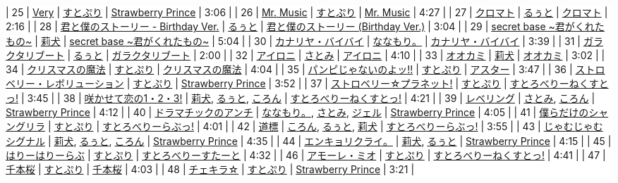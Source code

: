 | 25 | [Very](https://open.spotify.com/track/6ET6x9liuhqDx4cIGXk7aX) | [すとぷり](https://open.spotify.com/artist/2i0kSiF991uhqOBfdKfB24) | [Strawberry Prince](https://open.spotify.com/album/1GzvzuViPqRHELbMtkY9JM) | 3:06 |
| 26 | [Mr\. Music](https://open.spotify.com/track/2xaVV4ZhlYDE2t5mv94n9b) | [すとぷり](https://open.spotify.com/artist/2i0kSiF991uhqOBfdKfB24) | [Mr\. Music](https://open.spotify.com/album/4hTGKu2WW6sVI3Au3SyOum) | 4:27 |
| 27 | [クロマト](https://open.spotify.com/track/6rPxxeboH9iQhWbPhPzU2Y) | [るぅと](https://open.spotify.com/artist/4HVrQm6wGdr7u8MpunIVIa) | [クロマト](https://open.spotify.com/album/4wjOGKZ8GHFcxWAAHeY7MS) | 2:16 |
| 28 | [君と僕のストーリー \- Birthday Ver.](https://open.spotify.com/track/281eQz1w4dcWgaPWTU93a5) | [るぅと](https://open.spotify.com/artist/4HVrQm6wGdr7u8MpunIVIa) | [君と僕のストーリー \(Birthday Ver.\)](https://open.spotify.com/album/3FqqdgpB5is8oIgNPtd253) | 3:04 |
| 29 | [secret base \~君がくれたもの\~](https://open.spotify.com/track/58UMTTWDo7HlSj1ZlDblH5) | [莉犬](https://open.spotify.com/artist/3of301alMiUWK1KFTLcj4L) | [secret base \~君がくれたもの\~](https://open.spotify.com/album/0bZSpbQEfySKWjlublXiPt) | 5:04 |
| 30 | [カナリヤ・バイバイ](https://open.spotify.com/track/6PY5fcO1h1uyk1jeJNdFFz) | [ななもり。](https://open.spotify.com/artist/3ebYjwWDYnmnfdoQ1eNljv) | [カナリヤ・バイバイ](https://open.spotify.com/album/7sjau1vlrbmAOMJKrTqxdE) | 3:39 |
| 31 | [ガラクタリブート](https://open.spotify.com/track/7Fnj2LjojmeZpvWjEqs1GE) | [るぅと](https://open.spotify.com/artist/4HVrQm6wGdr7u8MpunIVIa) | [ガラクタリブート](https://open.spotify.com/album/0pnAJ8zkBQ9sMHlqlll7t8) | 2:00 |
| 32 | [アイロニ](https://open.spotify.com/track/160GI2uiGYENJbeh4hJIw7) | [さとみ](https://open.spotify.com/artist/2urNn4p0PObk4fI7inxW6Q) | [アイロニ](https://open.spotify.com/album/24gjv9MJq3I9v1yrqT6QA1) | 4:10 |
| 33 | [オオカミ](https://open.spotify.com/track/0srcb9ONx34QdALsFS7dhr) | [莉犬](https://open.spotify.com/artist/3of301alMiUWK1KFTLcj4L) | [オオカミ](https://open.spotify.com/album/60MPMbhxriGMaxas2UklcL) | 3:02 |
| 34 | [クリスマスの魔法](https://open.spotify.com/track/2v4wmPnKa2OEXhOeWdNJV2) | [すとぷり](https://open.spotify.com/artist/2i0kSiF991uhqOBfdKfB24) | [クリスマスの魔法](https://open.spotify.com/album/5MBXtk3exQrlbR0n8jsuec) | 4:04 |
| 35 | [パンピじゃないのよッ!!](https://open.spotify.com/track/1nPeAlvdtQz2JcoRC1alaE) | [すとぷり](https://open.spotify.com/artist/2i0kSiF991uhqOBfdKfB24) | [アスター](https://open.spotify.com/album/4bVrKqe9KlUdqnolJb5f82) | 3:47 |
| 36 | [ストロベリー・レボリューション](https://open.spotify.com/track/3E4MUYqI1GR2IDFtqA4f3z) | [すとぷり](https://open.spotify.com/artist/2i0kSiF991uhqOBfdKfB24) | [Strawberry Prince](https://open.spotify.com/album/1GzvzuViPqRHELbMtkY9JM) | 3:52 |
| 37 | [ストロベリー☆プラネット!](https://open.spotify.com/track/1E2vRsKtIXRIsNQNaZF53e) | [すとぷり](https://open.spotify.com/artist/2i0kSiF991uhqOBfdKfB24) | [すとろべりーねくすとっ!](https://open.spotify.com/album/6VnZ4k6Lr9ZySRqcMZ48GJ) | 3:45 |
| 38 | [咲かせて恋の1・2・3!](https://open.spotify.com/track/4T35f1IdcyOvbSHitwEHh4) | [莉犬](https://open.spotify.com/artist/3of301alMiUWK1KFTLcj4L), [るぅと](https://open.spotify.com/artist/4HVrQm6wGdr7u8MpunIVIa), [ころん](https://open.spotify.com/artist/21zena64R6JhAeG6EvvvWQ) | [すとろべりーねくすとっ!](https://open.spotify.com/album/6VnZ4k6Lr9ZySRqcMZ48GJ) | 4:21 |
| 39 | [レベリング](https://open.spotify.com/track/3mAaDYQQYpws04nkfxGC8T) | [さとみ](https://open.spotify.com/artist/2urNn4p0PObk4fI7inxW6Q), [ころん](https://open.spotify.com/artist/21zena64R6JhAeG6EvvvWQ) | [Strawberry Prince](https://open.spotify.com/album/1GzvzuViPqRHELbMtkY9JM) | 4:12 |
| 40 | [ドラマチックのアンチ](https://open.spotify.com/track/10OmslVBf9UbOPwL5m52AM) | [ななもり。](https://open.spotify.com/artist/3ebYjwWDYnmnfdoQ1eNljv), [さとみ](https://open.spotify.com/artist/2urNn4p0PObk4fI7inxW6Q), [ジェル](https://open.spotify.com/artist/678d2MFMPOS91dWApOi2G6) | [Strawberry Prince](https://open.spotify.com/album/1GzvzuViPqRHELbMtkY9JM) | 4:05 |
| 41 | [僕らだけのシャングリラ](https://open.spotify.com/track/5MBOUl4Cbn1YhdU135mjxO) | [すとぷり](https://open.spotify.com/artist/2i0kSiF991uhqOBfdKfB24) | [すとろべりーらぶっ!](https://open.spotify.com/album/6JRx2reXbLsdIyupLh88Ms) | 4:01 |
| 42 | [道標](https://open.spotify.com/track/69uzBPnsEJKLC9oMQXMbwg) | [ころん](https://open.spotify.com/artist/21zena64R6JhAeG6EvvvWQ), [るぅと](https://open.spotify.com/artist/4HVrQm6wGdr7u8MpunIVIa), [莉犬](https://open.spotify.com/artist/3of301alMiUWK1KFTLcj4L) | [すとろべりーらぶっ!](https://open.spotify.com/album/6JRx2reXbLsdIyupLh88Ms) | 3:55 |
| 43 | [じゃむじゃむシグナル](https://open.spotify.com/track/2VG5lGbvYXqAHbK9PWydM9) | [莉犬](https://open.spotify.com/artist/3of301alMiUWK1KFTLcj4L), [るぅと](https://open.spotify.com/artist/4HVrQm6wGdr7u8MpunIVIa), [ころん](https://open.spotify.com/artist/21zena64R6JhAeG6EvvvWQ) | [Strawberry Prince](https://open.spotify.com/album/1GzvzuViPqRHELbMtkY9JM) | 4:35 |
| 44 | [エンキョリクライ。](https://open.spotify.com/track/4PGOMtHPa0VzTj1fBdePAN) | [莉犬](https://open.spotify.com/artist/3of301alMiUWK1KFTLcj4L), [るぅと](https://open.spotify.com/artist/4HVrQm6wGdr7u8MpunIVIa) | [Strawberry Prince](https://open.spotify.com/album/1GzvzuViPqRHELbMtkY9JM) | 4:15 |
| 45 | [はりーはりーらぶ](https://open.spotify.com/track/1TxIOOB16wgtqlZCzAHgpC) | [すとぷり](https://open.spotify.com/artist/2i0kSiF991uhqOBfdKfB24) | [すとろべりーすたーと](https://open.spotify.com/album/2SMrkC9bhd3o19ULQcTvGA) | 4:32 |
| 46 | [アモーレ・ミオ](https://open.spotify.com/track/2eKA779bIfY6nzcDfsoyBd) | [すとぷり](https://open.spotify.com/artist/2i0kSiF991uhqOBfdKfB24) | [すとろべりーねくすとっ!](https://open.spotify.com/album/6VnZ4k6Lr9ZySRqcMZ48GJ) | 4:41 |
| 47 | [千本桜](https://open.spotify.com/track/5w25VJ2bjvDBtKoKMR9ZYH) | [すとぷり](https://open.spotify.com/artist/2i0kSiF991uhqOBfdKfB24) | [千本桜](https://open.spotify.com/album/6bS7VaPu5juDVoagjPOJts) | 4:03 |
| 48 | [チェキラ☆](https://open.spotify.com/track/63itjQu4HeYZLkd2IpgiLH) | [すとぷり](https://open.spotify.com/artist/2i0kSiF991uhqOBfdKfB24) | [Strawberry Prince](https://open.spotify.com/album/1GzvzuViPqRHELbMtkY9JM) | 3:21 |